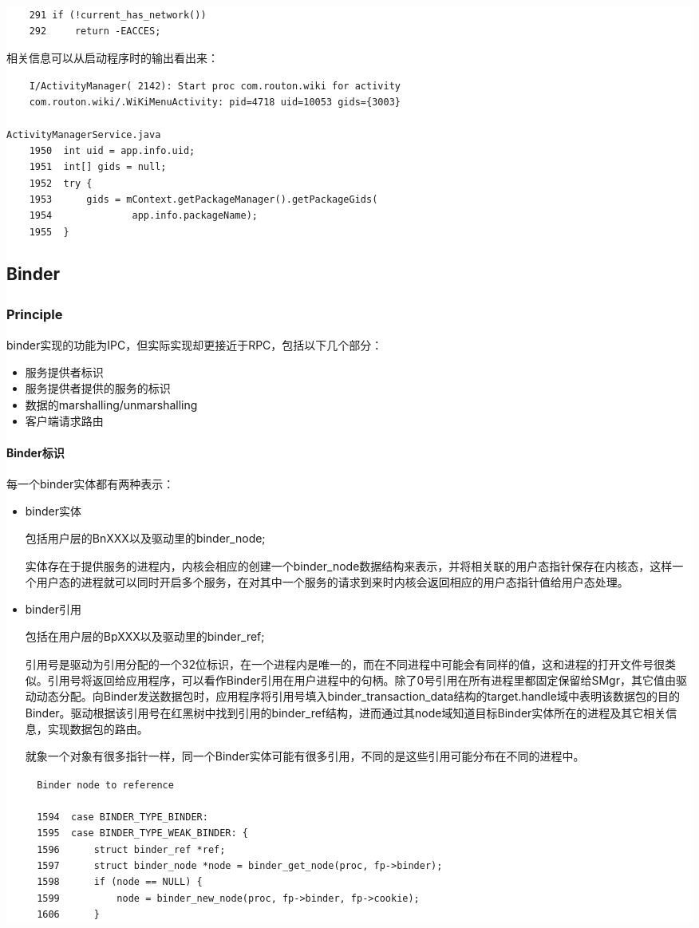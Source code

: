         291 if (!current_has_network())
        292     return -EACCES;

相关信息可以从启动程序时的输出看出来：

        I/ActivityManager( 2142): Start proc com.routon.wiki for activity
        com.routon.wiki/.WiKiMenuActivity: pid=4718 uid=10053 gids={3003}

    ActivityManagerService.java
        1950  int uid = app.info.uid;
        1951  int[] gids = null;
        1952  try {
        1953      gids = mContext.getPackageManager().getPackageGids(
        1954              app.info.packageName);
        1955  }


## Binder
### Principle

binder实现的功能为IPC，但实际实现却更接近于RPC，包括以下几个部分：

* 服务提供者标识
* 服务提供者提供的服务的标识
* 数据的marshalling/unmarshalling
* 客户端请求路由

#### Binder标识

每一个binder实体都有两种表示：

* binder实体

    包括用户层的BnXXX以及驱动里的binder_node;

    实体存在于提供服务的进程内，内核会相应的创建一个binder_node数据结构来表示，并将相关联的用户态指针保存在内核态，这样一个用户态的进程就可以同时开启多个服务，在对其中一个服务的请求到来时内核会返回相应的用户态指针值给用户态处理。

* binder引用

    包括在用户层的BpXXX以及驱动里的binder_ref;

    引用号是驱动为引用分配的一个32位标识，在一个进程内是唯一的，而在不同进程中可能会有同样的值，这和进程的打开文件号很类似。引用号将返回给应用程序，可以看作Binder引用在用户进程中的句柄。除了0号引用在所有进程里都固定保留给SMgr，其它值由驱动动态分配。向Binder发送数据包时，应用程序将引用号填入binder_transaction_data结构的target.handle域中表明该数据包的目的Binder。驱动根据该引用号在红黑树中找到引用的binder_ref结构，进而通过其node域知道目标Binder实体所在的进程及其它相关信息，实现数据包的路由。

    就象一个对象有很多指针一样，同一个Binder实体可能有很多引用，不同的是这些引用可能分布在不同的进程中。

        Binder node to reference

        1594  case BINDER_TYPE_BINDER:
        1595  case BINDER_TYPE_WEAK_BINDER: {
        1596      struct binder_ref *ref;
        1597      struct binder_node *node = binder_get_node(proc, fp->binder);
        1598      if (node == NULL) {
        1599          node = binder_new_node(proc, fp->binder, fp->cookie);
        1606      }
